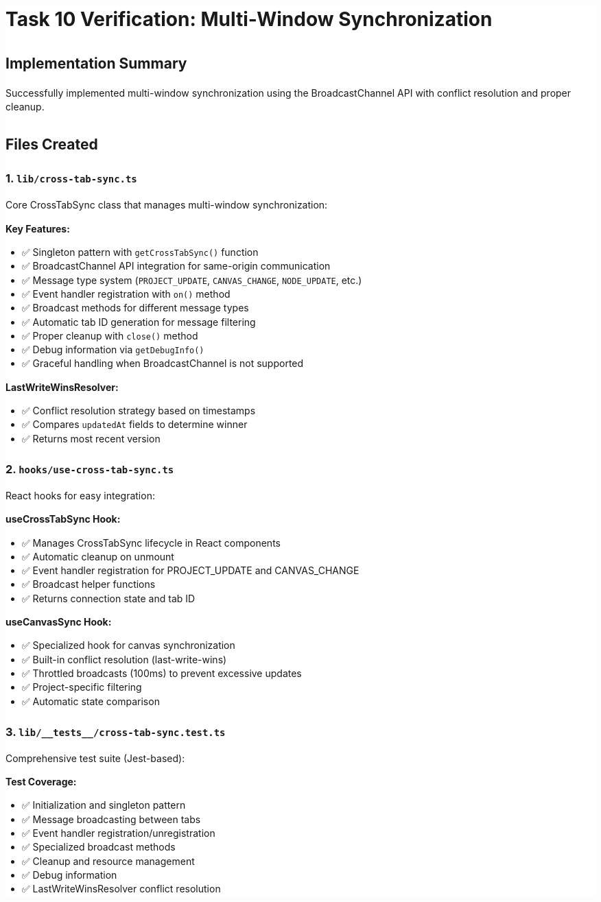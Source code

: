 # Task 10 Verification: Multi-Window Synchronization

## Implementation Summary

Successfully implemented multi-window synchronization using the BroadcastChannel API with conflict resolution and proper cleanup.

## Files Created

### 1. `lib/cross-tab-sync.ts`
Core CrossTabSync class that manages multi-window synchronization:

**Key Features:**
- ✅ Singleton pattern with `getCrossTabSync()` function
- ✅ BroadcastChannel API integration for same-origin communication
- ✅ Message type system (`PROJECT_UPDATE`, `CANVAS_CHANGE`, `NODE_UPDATE`, etc.)
- ✅ Event handler registration with `on()` method
- ✅ Broadcast methods for different message types
- ✅ Automatic tab ID generation for message filtering
- ✅ Proper cleanup with `close()` method
- ✅ Debug information via `getDebugInfo()`
- ✅ Graceful handling when BroadcastChannel is not supported

**LastWriteWinsResolver:**
- ✅ Conflict resolution strategy based on timestamps
- ✅ Compares `updatedAt` fields to determine winner
- ✅ Returns most recent version

### 2. `hooks/use-cross-tab-sync.ts`
React hooks for easy integration:

**useCrossTabSync Hook:**
- ✅ Manages CrossTabSync lifecycle in React components
- ✅ Automatic cleanup on unmount
- ✅ Event handler registration for PROJECT_UPDATE and CANVAS_CHANGE
- ✅ Broadcast helper functions
- ✅ Returns connection state and tab ID

**useCanvasSync Hook:**
- ✅ Specialized hook for canvas synchronization
- ✅ Built-in conflict resolution (last-write-wins)
- ✅ Throttled broadcasts (100ms) to prevent excessive updates
- ✅ Project-specific filtering
- ✅ Automatic state comparison

### 3. `lib/__tests__/cross-tab-sync.test.ts`
Comprehensive test suite (Jest-based):

**Test Coverage:**
- ✅ Initialization and singleton pattern
- ✅ Message broadcasting between tabs
- ✅ Event handler registration/unregistration
- ✅ Specialized broadcast methods
- ✅ Cleanup and resource management
- ✅ Debug information
- ✅ LastWriteWinsResolver conflict resolution
